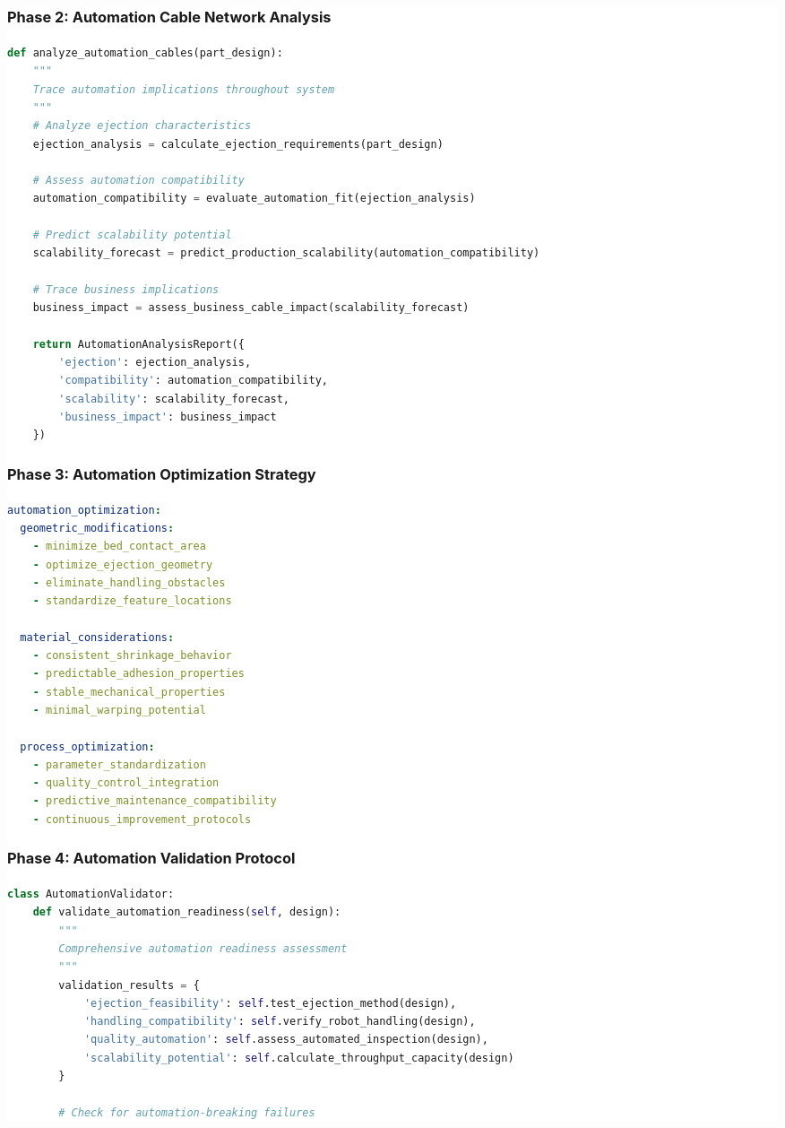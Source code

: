 ### Phase 2: Automation Cable Network Analysis
```python
def analyze_automation_cables(part_design):
    """
    Trace automation implications throughout system
    """
    # Analyze ejection characteristics
    ejection_analysis = calculate_ejection_requirements(part_design)
    
    # Assess automation compatibility
    automation_compatibility = evaluate_automation_fit(ejection_analysis)
    
    # Predict scalability potential  
    scalability_forecast = predict_production_scalability(automation_compatibility)
    
    # Trace business implications
    business_impact = assess_business_cable_impact(scalability_forecast)
    
    return AutomationAnalysisReport({
        'ejection': ejection_analysis,
        'compatibility': automation_compatibility,
        'scalability': scalability_forecast,
        'business_impact': business_impact
    })
```

### Phase 3: Automation Optimization Strategy
```yaml
automation_optimization:
  geometric_modifications:
    - minimize_bed_contact_area
    - optimize_ejection_geometry  
    - eliminate_handling_obstacles
    - standardize_feature_locations
    
  material_considerations:
    - consistent_shrinkage_behavior
    - predictable_adhesion_properties
    - stable_mechanical_properties
    - minimal_warping_potential
    
  process_optimization:
    - parameter_standardization
    - quality_control_integration
    - predictive_maintenance_compatibility
    - continuous_improvement_protocols
```

### Phase 4: Automation Validation Protocol
```python
class AutomationValidator:
    def validate_automation_readiness(self, design):
        """
        Comprehensive automation readiness assessment
        """
        validation_results = {
            'ejection_feasibility': self.test_ejection_method(design),
            'handling_compatibility': self.verify_robot_handling(design),
            'quality_automation': self.assess_automated_inspection(design),
            'scalability_potential': self.calculate_throughput_capacity(design)
        }
        
        # Check for automation-breaking failures
```